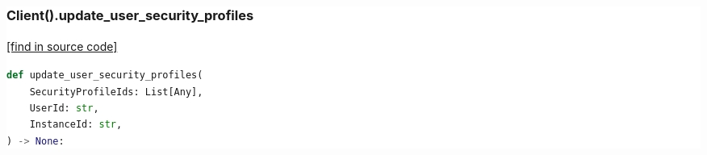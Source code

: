 ### Client().update_user_security_profiles

[[find in source code]](https://github.com/vemel/mypy_boto3/blob/master/mypy_boto3_output/mypy_boto3/connect/client.py#L215)

```python
def update_user_security_profiles(
    SecurityProfileIds: List[Any],
    UserId: str,
    InstanceId: str,
) -> None:
```
